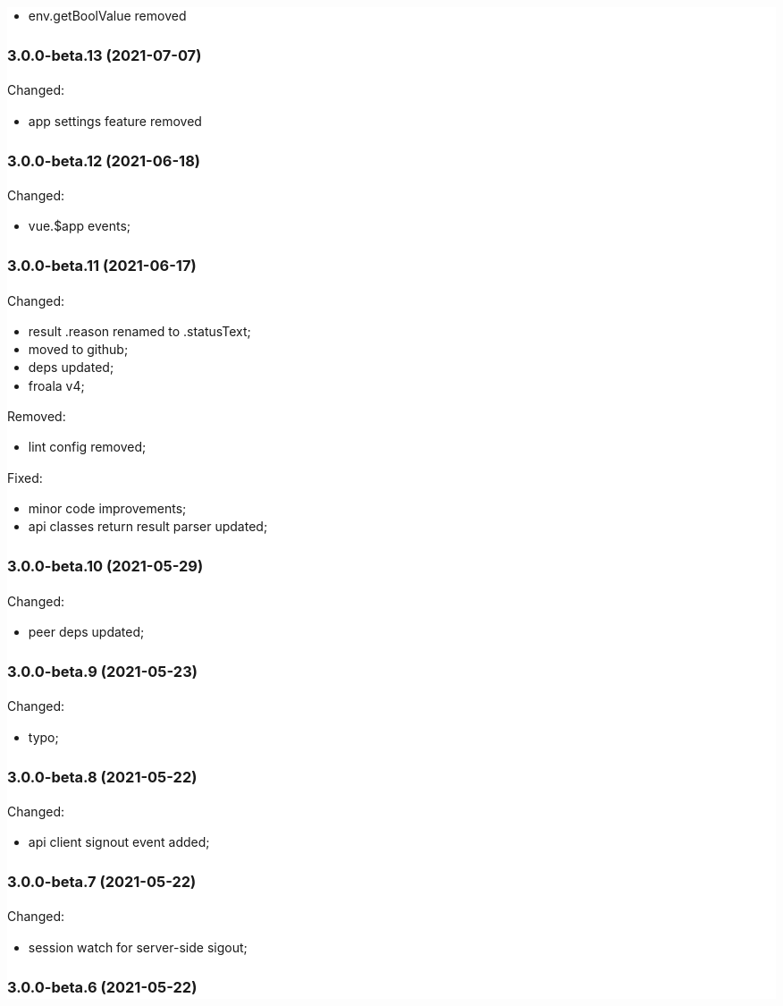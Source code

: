 - env.getBoolValue removed

### 3.0.0-beta.13 (2021-07-07)

Changed:

- app settings feature removed

### 3.0.0-beta.12 (2021-06-18)

Changed:

- vue.$app events;

### 3.0.0-beta.11 (2021-06-17)

Changed:

- result .reason renamed to .statusText;
- moved to github;
- deps updated;
- froala v4;

Removed:

- lint config removed;

Fixed:

- minor code improvements;
- api classes return result parser updated;

### 3.0.0-beta.10 (2021-05-29)

Changed:

- peer deps updated;

### 3.0.0-beta.9 (2021-05-23)

Changed:

- typo;

### 3.0.0-beta.8 (2021-05-22)

Changed:

- api client signout event added;

### 3.0.0-beta.7 (2021-05-22)

Changed:

- session watch for server-side sigout;

### 3.0.0-beta.6 (2021-05-22)
